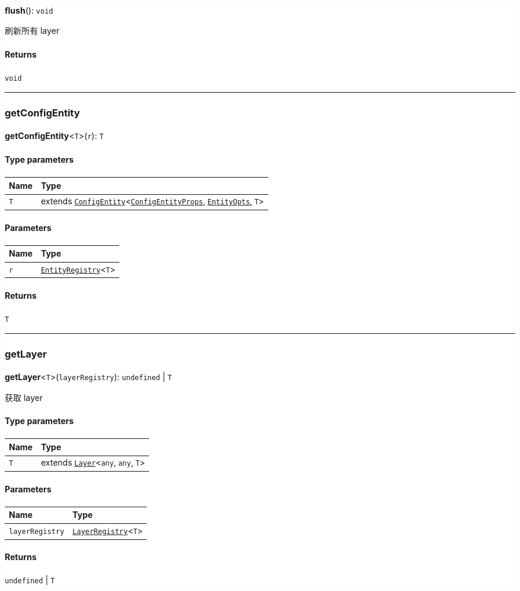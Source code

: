 **flush**(): `void`

刷新所有 layer

#### Returns

`void`

***

### getConfigEntity

**getConfigEntity**<`T`>(`r`): `T`

#### Type parameters

| Name | Type |
| :------ | :------ |
| `T` | extends [`ConfigEntity`](/en/auto-docs/playground-react/classes/ConfigEntity.md)<[`ConfigEntityProps`](/en/auto-docs/playground-react/interfaces/ConfigEntityProps.md), [`EntityOpts`](/en/auto-docs/playground-react/interfaces/EntityOpts.md), `T`> |

#### Parameters

| Name | Type |
| :------ | :------ |
| `r` | [`EntityRegistry`](/en/auto-docs/playground-react/interfaces/EntityRegistry.md)<`T`> |

#### Returns

`T`

***

### getLayer

**getLayer**<`T`>(`layerRegistry`): `undefined` | `T`

获取 layer

#### Type parameters

| Name | Type |
| :------ | :------ |
| `T` | extends [`Layer`](/en/auto-docs/playground-react/classes/Layer.md)<`any`, `any`, `T`> |

#### Parameters

| Name | Type |
| :------ | :------ |
| `layerRegistry` | [`LayerRegistry`](/en/auto-docs/playground-react/interfaces/LayerRegistry.md)<`T`> |

#### Returns

`undefined` | `T`
